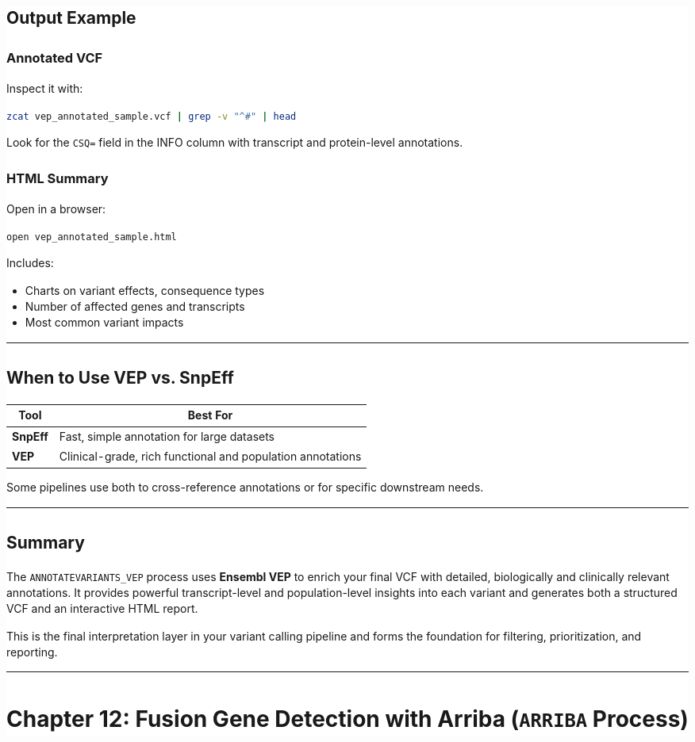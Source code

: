 ## Output Example

### Annotated VCF

Inspect it with:

```bash
zcat vep_annotated_sample.vcf | grep -v "^#" | head
```

Look for the `CSQ=` field in the INFO column with transcript and protein-level annotations.

### HTML Summary

Open in a browser:

```
open vep_annotated_sample.html
```

Includes:
- Charts on variant effects, consequence types
- Number of affected genes and transcripts
- Most common variant impacts

---

## When to Use VEP vs. SnpEff

| Tool | Best For |
|------|----------|
| **SnpEff** | Fast, simple annotation for large datasets |
| **VEP** | Clinical-grade, rich functional and population annotations |

Some pipelines use both to cross-reference annotations or for specific downstream needs.

---

## Summary

The `ANNOTATEVARIANTS_VEP` process uses **Ensembl VEP** to enrich your final VCF with detailed, biologically and clinically relevant annotations. It provides powerful transcript-level and population-level insights into each variant and generates both a structured VCF and an interactive HTML report.

This is the final interpretation layer in your variant calling pipeline and forms the foundation for filtering, prioritization, and reporting.

---

# Chapter 12: Fusion Gene Detection with Arriba (`ARRIBA` Process)

